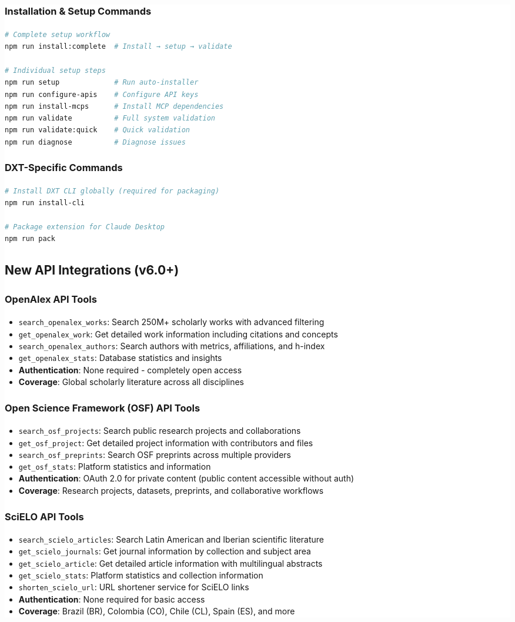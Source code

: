 ### Installation & Setup Commands
```bash
# Complete setup workflow
npm run install:complete  # Install → setup → validate

# Individual setup steps
npm run setup             # Run auto-installer
npm run configure-apis    # Configure API keys
npm run install-mcps      # Install MCP dependencies
npm run validate          # Full system validation
npm run validate:quick    # Quick validation
npm run diagnose          # Diagnose issues
```

### DXT-Specific Commands
```bash
# Install DXT CLI globally (required for packaging)
npm run install-cli

# Package extension for Claude Desktop
npm run pack
```

## New API Integrations (v6.0+)

### OpenAlex API Tools
- `search_openalex_works`: Search 250M+ scholarly works with advanced filtering
- `get_openalex_work`: Get detailed work information including citations and concepts
- `search_openalex_authors`: Search authors with metrics, affiliations, and h-index
- `get_openalex_stats`: Database statistics and insights
- **Authentication**: None required - completely open access
- **Coverage**: Global scholarly literature across all disciplines

### Open Science Framework (OSF) API Tools
- `search_osf_projects`: Search public research projects and collaborations
- `get_osf_project`: Get detailed project information with contributors and files
- `search_osf_preprints`: Search OSF preprints across multiple providers
- `get_osf_stats`: Platform statistics and information
- **Authentication**: OAuth 2.0 for private content (public content accessible without auth)
- **Coverage**: Research projects, datasets, preprints, and collaborative workflows

### SciELO API Tools
- `search_scielo_articles`: Search Latin American and Iberian scientific literature
- `get_scielo_journals`: Get journal information by collection and subject area
- `get_scielo_article`: Get detailed article information with multilingual abstracts
- `get_scielo_stats`: Platform statistics and collection information
- `shorten_scielo_url`: URL shortener service for SciELO links
- **Authentication**: None required for basic access
- **Coverage**: Brazil (BR), Colombia (CO), Chile (CL), Spain (ES), and more
